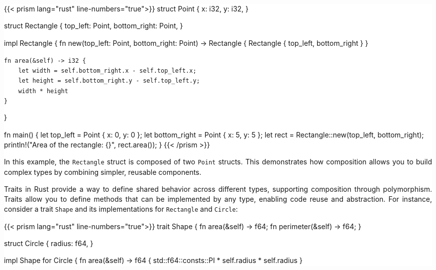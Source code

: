 {{< prism lang="rust" line-numbers="true">}}
struct Point {
    x: i32,
    y: i32,
}

struct Rectangle {
    top_left: Point,
    bottom_right: Point,
}

impl Rectangle {
    fn new(top_left: Point, bottom_right: Point) -> Rectangle {
        Rectangle { top_left, bottom_right }
    }

    fn area(&self) -> i32 {
        let width = self.bottom_right.x - self.top_left.x;
        let height = self.bottom_right.y - self.top_left.y;
        width * height
    }
}

fn main() {
    let top_left = Point { x: 0, y: 0 };
    let bottom_right = Point { x: 5, y: 5 };
    let rect = Rectangle::new(top_left, bottom_right);
    println!("Area of the rectangle: {}", rect.area());
}
{{< /prism >}}
<p style="text-align: justify;">
In this example, the <code>Rectangle</code> struct is composed of two <code>Point</code> structs. This demonstrates how composition allows you to build complex types by combining simpler, reusable components.
</p>

<p style="text-align: justify;">
Traits in Rust provide a way to define shared behavior across different types, supporting composition through polymorphism. Traits allow you to define methods that can be implemented by any type, enabling code reuse and abstraction. For instance, consider a trait <code>Shape</code> and its implementations for <code>Rectangle</code> and <code>Circle</code>:
</p>

{{< prism lang="rust" line-numbers="true">}}
trait Shape {
    fn area(&self) -> f64;
    fn perimeter(&self) -> f64;
}

struct Circle {
    radius: f64,
}

impl Shape for Circle {
    fn area(&self) -> f64 {
        std::f64::consts::PI * self.radius * self.radius
    }

